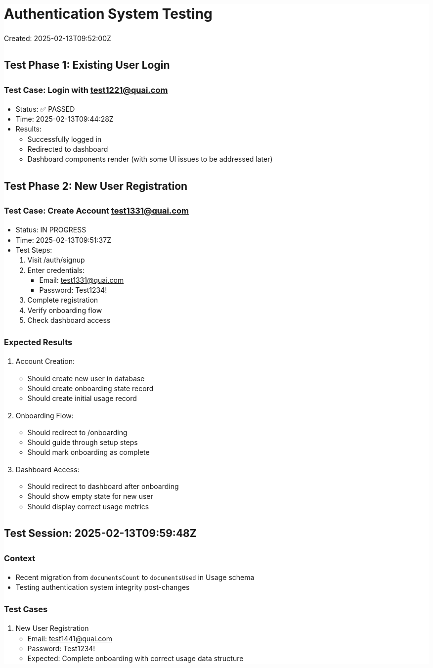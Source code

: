 # Authentication System Testing
Created: 2025-02-13T09:52:00Z

## Test Phase 1: Existing User Login
### Test Case: Login with test1221@quai.com
- Status: ✅ PASSED
- Time: 2025-02-13T09:44:28Z
- Results:
  - Successfully logged in
  - Redirected to dashboard
  - Dashboard components render (with some UI issues to be addressed later)

## Test Phase 2: New User Registration
### Test Case: Create Account test1331@quai.com
- Status: IN PROGRESS
- Time: 2025-02-13T09:51:37Z
- Test Steps:
  1. Visit /auth/signup
  2. Enter credentials:
     - Email: test1331@quai.com
     - Password: Test1234!
  3. Complete registration
  4. Verify onboarding flow
  5. Check dashboard access

### Expected Results
1. Account Creation:
   - Should create new user in database
   - Should create onboarding state record
   - Should create initial usage record

2. Onboarding Flow:
   - Should redirect to /onboarding
   - Should guide through setup steps
   - Should mark onboarding as complete

3. Dashboard Access:
   - Should redirect to dashboard after onboarding
   - Should show empty state for new user
   - Should display correct usage metrics

## Test Session: 2025-02-13T09:59:48Z
### Context
- Recent migration from `documentsCount` to `documentsUsed` in Usage schema
- Testing authentication system integrity post-changes

### Test Cases
1. New User Registration
   - Email: test1441@quai.com
   - Password: Test1234!
   - Expected: Complete onboarding with correct usage data structure
